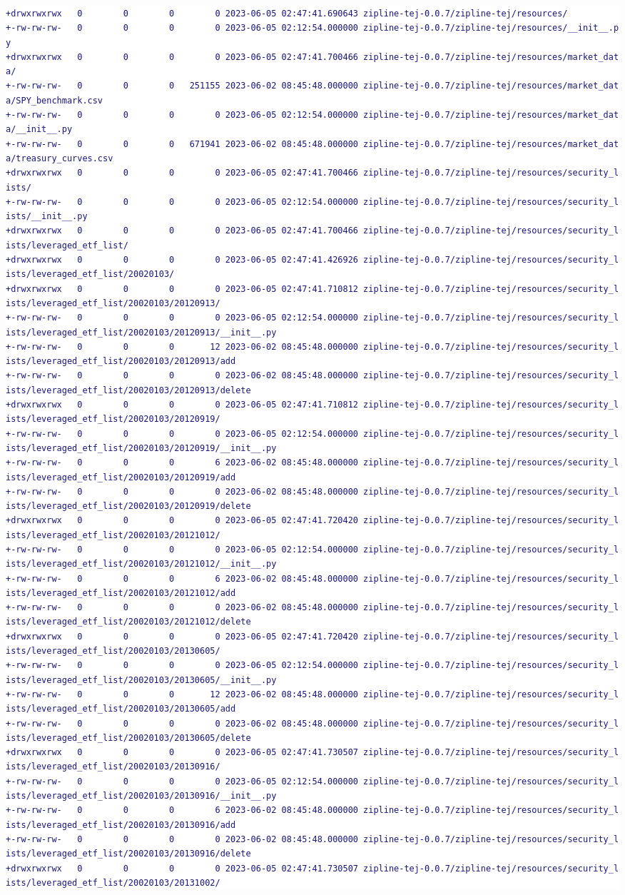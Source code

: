 ```diff
+drwxrwxrwx   0        0        0        0 2023-06-05 02:47:41.690643 zipline-tej-0.0.7/zipline-tej/resources/
+-rw-rw-rw-   0        0        0        0 2023-06-05 02:12:54.000000 zipline-tej-0.0.7/zipline-tej/resources/__init__.py
+drwxrwxrwx   0        0        0        0 2023-06-05 02:47:41.700466 zipline-tej-0.0.7/zipline-tej/resources/market_data/
+-rw-rw-rw-   0        0        0   251155 2023-06-02 08:45:48.000000 zipline-tej-0.0.7/zipline-tej/resources/market_data/SPY_benchmark.csv
+-rw-rw-rw-   0        0        0        0 2023-06-05 02:12:54.000000 zipline-tej-0.0.7/zipline-tej/resources/market_data/__init__.py
+-rw-rw-rw-   0        0        0   671941 2023-06-02 08:45:48.000000 zipline-tej-0.0.7/zipline-tej/resources/market_data/treasury_curves.csv
+drwxrwxrwx   0        0        0        0 2023-06-05 02:47:41.700466 zipline-tej-0.0.7/zipline-tej/resources/security_lists/
+-rw-rw-rw-   0        0        0        0 2023-06-05 02:12:54.000000 zipline-tej-0.0.7/zipline-tej/resources/security_lists/__init__.py
+drwxrwxrwx   0        0        0        0 2023-06-05 02:47:41.700466 zipline-tej-0.0.7/zipline-tej/resources/security_lists/leveraged_etf_list/
+drwxrwxrwx   0        0        0        0 2023-06-05 02:47:41.426926 zipline-tej-0.0.7/zipline-tej/resources/security_lists/leveraged_etf_list/20020103/
+drwxrwxrwx   0        0        0        0 2023-06-05 02:47:41.710812 zipline-tej-0.0.7/zipline-tej/resources/security_lists/leveraged_etf_list/20020103/20120913/
+-rw-rw-rw-   0        0        0        0 2023-06-05 02:12:54.000000 zipline-tej-0.0.7/zipline-tej/resources/security_lists/leveraged_etf_list/20020103/20120913/__init__.py
+-rw-rw-rw-   0        0        0       12 2023-06-02 08:45:48.000000 zipline-tej-0.0.7/zipline-tej/resources/security_lists/leveraged_etf_list/20020103/20120913/add
+-rw-rw-rw-   0        0        0        0 2023-06-02 08:45:48.000000 zipline-tej-0.0.7/zipline-tej/resources/security_lists/leveraged_etf_list/20020103/20120913/delete
+drwxrwxrwx   0        0        0        0 2023-06-05 02:47:41.710812 zipline-tej-0.0.7/zipline-tej/resources/security_lists/leveraged_etf_list/20020103/20120919/
+-rw-rw-rw-   0        0        0        0 2023-06-05 02:12:54.000000 zipline-tej-0.0.7/zipline-tej/resources/security_lists/leveraged_etf_list/20020103/20120919/__init__.py
+-rw-rw-rw-   0        0        0        6 2023-06-02 08:45:48.000000 zipline-tej-0.0.7/zipline-tej/resources/security_lists/leveraged_etf_list/20020103/20120919/add
+-rw-rw-rw-   0        0        0        0 2023-06-02 08:45:48.000000 zipline-tej-0.0.7/zipline-tej/resources/security_lists/leveraged_etf_list/20020103/20120919/delete
+drwxrwxrwx   0        0        0        0 2023-06-05 02:47:41.720420 zipline-tej-0.0.7/zipline-tej/resources/security_lists/leveraged_etf_list/20020103/20121012/
+-rw-rw-rw-   0        0        0        0 2023-06-05 02:12:54.000000 zipline-tej-0.0.7/zipline-tej/resources/security_lists/leveraged_etf_list/20020103/20121012/__init__.py
+-rw-rw-rw-   0        0        0        6 2023-06-02 08:45:48.000000 zipline-tej-0.0.7/zipline-tej/resources/security_lists/leveraged_etf_list/20020103/20121012/add
+-rw-rw-rw-   0        0        0        0 2023-06-02 08:45:48.000000 zipline-tej-0.0.7/zipline-tej/resources/security_lists/leveraged_etf_list/20020103/20121012/delete
+drwxrwxrwx   0        0        0        0 2023-06-05 02:47:41.720420 zipline-tej-0.0.7/zipline-tej/resources/security_lists/leveraged_etf_list/20020103/20130605/
+-rw-rw-rw-   0        0        0        0 2023-06-05 02:12:54.000000 zipline-tej-0.0.7/zipline-tej/resources/security_lists/leveraged_etf_list/20020103/20130605/__init__.py
+-rw-rw-rw-   0        0        0       12 2023-06-02 08:45:48.000000 zipline-tej-0.0.7/zipline-tej/resources/security_lists/leveraged_etf_list/20020103/20130605/add
+-rw-rw-rw-   0        0        0        0 2023-06-02 08:45:48.000000 zipline-tej-0.0.7/zipline-tej/resources/security_lists/leveraged_etf_list/20020103/20130605/delete
+drwxrwxrwx   0        0        0        0 2023-06-05 02:47:41.730507 zipline-tej-0.0.7/zipline-tej/resources/security_lists/leveraged_etf_list/20020103/20130916/
+-rw-rw-rw-   0        0        0        0 2023-06-05 02:12:54.000000 zipline-tej-0.0.7/zipline-tej/resources/security_lists/leveraged_etf_list/20020103/20130916/__init__.py
+-rw-rw-rw-   0        0        0        6 2023-06-02 08:45:48.000000 zipline-tej-0.0.7/zipline-tej/resources/security_lists/leveraged_etf_list/20020103/20130916/add
+-rw-rw-rw-   0        0        0        0 2023-06-02 08:45:48.000000 zipline-tej-0.0.7/zipline-tej/resources/security_lists/leveraged_etf_list/20020103/20130916/delete
+drwxrwxrwx   0        0        0        0 2023-06-05 02:47:41.730507 zipline-tej-0.0.7/zipline-tej/resources/security_lists/leveraged_etf_list/20020103/20131002/
```
